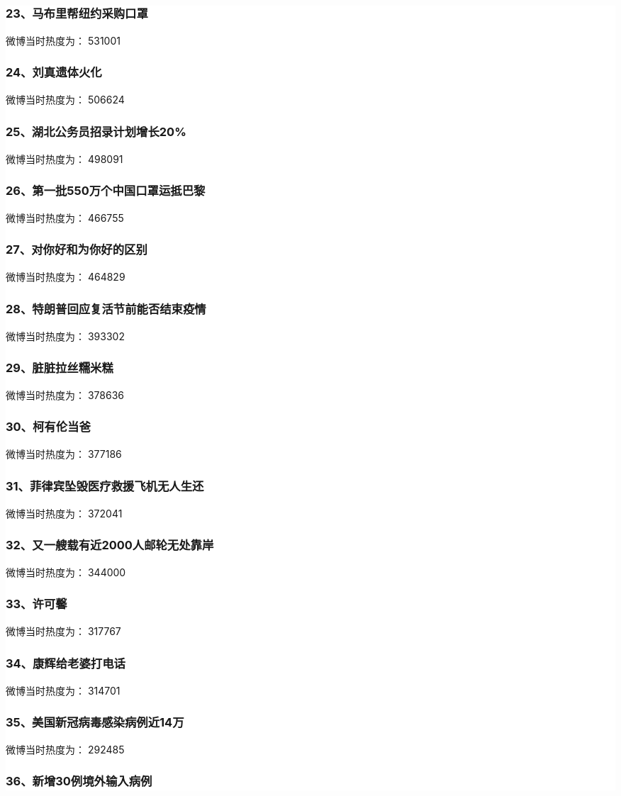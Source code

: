 ### 23、马布里帮纽约采购口罩

微博当时热度为： 531001

### 24、刘真遗体火化

微博当时热度为： 506624

### 25、湖北公务员招录计划增长20%

微博当时热度为： 498091

### 26、第一批550万个中国口罩运抵巴黎

微博当时热度为： 466755

### 27、对你好和为你好的区别

微博当时热度为： 464829

### 28、特朗普回应复活节前能否结束疫情

微博当时热度为： 393302

### 29、脏脏拉丝糯米糕

微博当时热度为： 378636

### 30、柯有伦当爸

微博当时热度为： 377186

### 31、菲律宾坠毁医疗救援飞机无人生还

微博当时热度为： 372041

### 32、又一艘载有近2000人邮轮无处靠岸

微博当时热度为： 344000

### 33、许可馨

微博当时热度为： 317767

### 34、康辉给老婆打电话

微博当时热度为： 314701

### 35、美国新冠病毒感染病例近14万

微博当时热度为： 292485

### 36、新增30例境外输入病例

